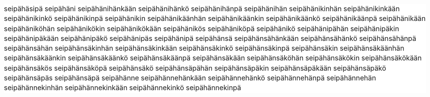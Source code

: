 seipähäsipä
seipähäni
seipähänihänkään
seipähänihänkö
seipähänihänpä
seipähänihän
seipähänikinhän
seipähänikinkään
seipähänikinkö
seipähänikinpä
seipähänikin
seipähänikäänhän
seipähänikäänkin
seipähänikäänkö
seipähänikäänpä
seipähänikään
seipähäniköhän
seipähänikökin
seipähänikökään
seipähänikös
seipähäniköpä
seipähänikö
seipähänipähän
seipähänipäkin
seipähänipäkään
seipähänipäkö
seipähänipäs
seipähänipä
seipähänsä
seipähänsähänkään
seipähänsähänkö
seipähänsähänpä
seipähänsähän
seipähänsäkinhän
seipähänsäkinkään
seipähänsäkinkö
seipähänsäkinpä
seipähänsäkin
seipähänsäkäänhän
seipähänsäkäänkin
seipähänsäkäänkö
seipähänsäkäänpä
seipähänsäkään
seipähänsäköhän
seipähänsäkökin
seipähänsäkökään
seipähänsäkös
seipähänsäköpä
seipähänsäkö
seipähänsäpähän
seipähänsäpäkin
seipähänsäpäkään
seipähänsäpäkö
seipähänsäpäs
seipähänsäpä
seipähänne
seipähännehänkään
seipähännehänkö
seipähännehänpä
seipähännehän
seipähännekinhän
seipähännekinkään
seipähännekinkö
seipähännekinpä